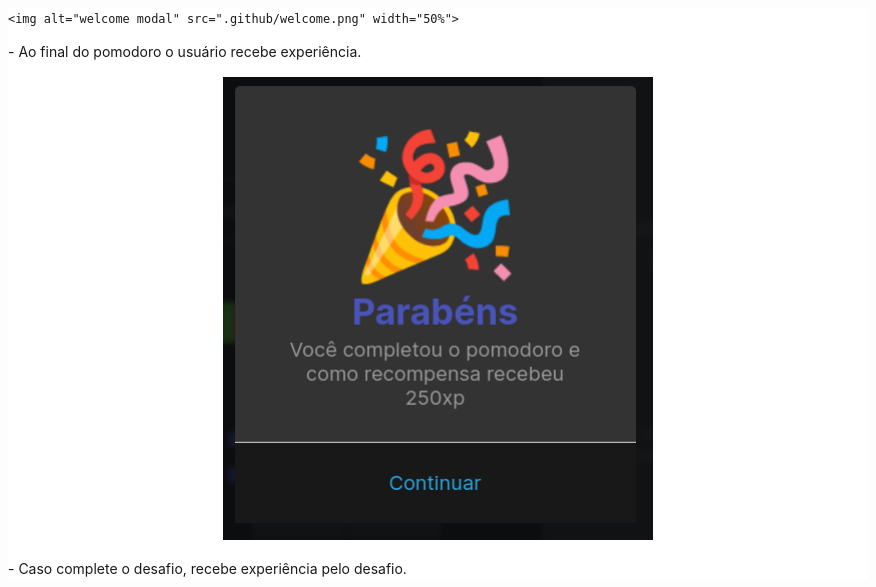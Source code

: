     <img alt="welcome modal" src=".github/welcome.png" width="50%">
  </p>
  - Ao final do pomodoro o usuário recebe experiência.
  <p align="center">
    <img alt="Pomodoro finalizado" src=".github/completed-pomodoro.png" width="50%">
  </p>
  - Caso complete o desafio, recebe experiência pelo desafio.
  <p align="center">
